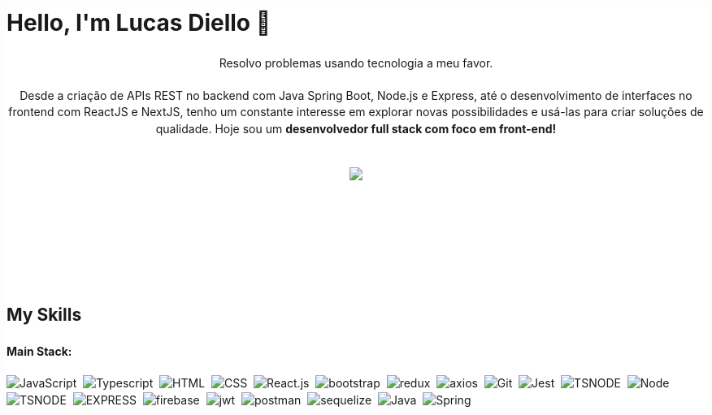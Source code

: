# Hello, I'm Lucas Diello 👋


<p align="center">Resolvo problemas usando tecnologia a meu favor. <br><br> Desde a criação de APIs REST no backend com Java Spring Boot, Node.js e Express, até o desenvolvimento de interfaces no frontend com ReactJS e NextJS, tenho um constante interesse em explorar novas possibilidades e usá-las para criar soluções de qualidade. Hoje sou um <strong>desenvolvedor full stack com foco em front-end!</strong></p>&nbsp;

<div  align="center" style="margin-bottom:100px">

<img width=40% align="center" src="https://github-readme-stats-git-main-rafaelalexandrino.vercel.app/api/top-langs/?username=LucasDiello&show_icons=true&theme=radical&layout=compact" />
 </div>
 
 &nbsp;
 &nbsp;



## My Skills

#### Main Stack:

![JavaScript](https://img.shields.io/badge/JavaScript-F7DF1E?style=for-the-badge&logo=javascript&logoColor=black)&nbsp;
![Typescript](https://img.shields.io/badge/TypeScript-007ACC?style=for-the-badge&logo=typescript&logoColor=white)&nbsp;
![HTML](https://img.shields.io/badge/HTML5-E34F26?style=for-the-badge&logo=html5&logoColor=white)&nbsp;
![CSS](https://img.shields.io/badge/CSS3-1572B6?style=for-the-badge&logo=css3&logoColor=white)&nbsp;
![React.js](https://img.shields.io/badge/React-20232A?style=for-the-badge&logo=react&logoColor=61DAFB)&nbsp;
![bootstrap](https://img.shields.io/badge/Bootstrap-563D7C?style=for-the-badge&logo=bootstrap&logoColor=white)&nbsp;
![redux](https://img.shields.io/badge/Redux-593D88?style=for-the-badge&logo=redux&logoColor=white)&nbsp;
![axios](https://img.shields.io/badge/axios-671ddf?&style=for-the-badge&logo=axios&logoColor=white)&nbsp;
![Git](https://img.shields.io/badge/GIT-E44C30?style=for-the-badge&logo=git&logoColor=white)&nbsp;
![Jest](https://img.shields.io/badge/Jest-C21325?style=for-the-badge&logo=jest&logoColor=white)&nbsp;
![TSNODE](https://img.shields.io/badge/Tailwind_CSS-38B2AC?style=for-the-badge&logo=tailwind-css&logoColor=white)&nbsp;
![Node](https://img.shields.io/badge/Node%20js-339933?style=for-the-badge&logo=nodedotjs&logoColor=white)&nbsp;
![TSNODE](https://img.shields.io/badge/ts--node-3178C6?style=for-the-badge&logo=ts-node&logoColor=white)&nbsp;
![EXPRESS](https://img.shields.io/badge/Express%20js-000000?style=for-the-badge&logo=express&logoColor=white)&nbsp;
![firebase](https://img.shields.io/badge/firebase-ffca28?style=for-the-badge&logo=firebase&logoColor=black)&nbsp;
![jwt](https://img.shields.io/badge/JWT-000000?style=for-the-badge&logo=JSON%20web%20tokens&logoColor=white)&nbsp;
![postman](https://img.shields.io/badge/Postman-FF6C37?style=for-the-badge&logo=Postman&logoColor=white)&nbsp;
![sequelize](https://img.shields.io/badge/Sequelize-52B0E7?style=for-the-badge&logo=Sequelize&logoColor=white)&nbsp;
![Java](https://img.shields.io/badge/Java-000?style=for-the-badge&logo=java)&nbsp;
![Spring](https://img.shields.io/badge/spring-%236DB33F.svg?style=for-the-badge&logo=spring&logoColor=white)
